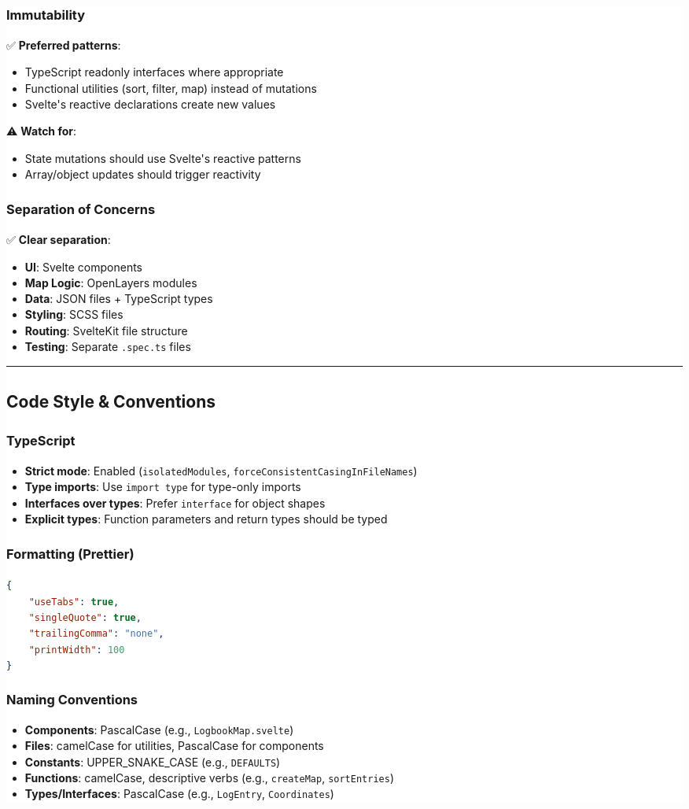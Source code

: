 ### Immutability

✅ **Preferred patterns**:

- TypeScript readonly interfaces where appropriate
- Functional utilities (sort, filter, map) instead of mutations
- Svelte's reactive declarations create new values

⚠️ **Watch for**:

- State mutations should use Svelte's reactive patterns
- Array/object updates should trigger reactivity

### Separation of Concerns

✅ **Clear separation**:

- **UI**: Svelte components
- **Map Logic**: OpenLayers modules
- **Data**: JSON files + TypeScript types
- **Styling**: SCSS files
- **Routing**: SvelteKit file structure
- **Testing**: Separate `.spec.ts` files

---

## Code Style & Conventions

### TypeScript

- **Strict mode**: Enabled (`isolatedModules`, `forceConsistentCasingInFileNames`)
- **Type imports**: Use `import type` for type-only imports
- **Interfaces over types**: Prefer `interface` for object shapes
- **Explicit types**: Function parameters and return types should be typed

### Formatting (Prettier)

```json
{
	"useTabs": true,
	"singleQuote": true,
	"trailingComma": "none",
	"printWidth": 100
}
```

### Naming Conventions

- **Components**: PascalCase (e.g., `LogbookMap.svelte`)
- **Files**: camelCase for utilities, PascalCase for components
- **Constants**: UPPER_SNAKE_CASE (e.g., `DEFAULTS`)
- **Functions**: camelCase, descriptive verbs (e.g., `createMap`, `sortEntries`)
- **Types/Interfaces**: PascalCase (e.g., `LogEntry`, `Coordinates`)
